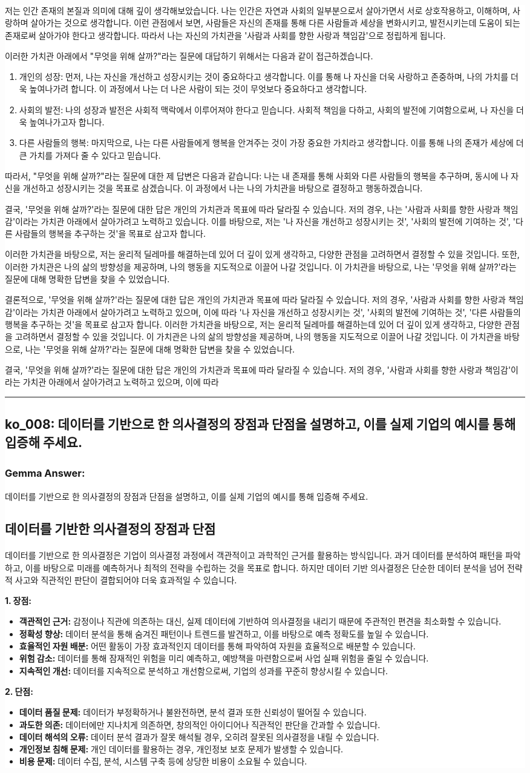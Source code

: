 저는 인간 존재의 본질과 의미에 대해 깊이 생각해보았습니다. 나는 인간은 자연과 사회의 일부분으로서 살아가면서 서로 상호작용하고, 이해하며, 사랑하며 살아가는 것으로 생각합니다. 이런 관점에서 보면, 사람들은 자신의 존재를 통해 다른 사람들과 세상을 변화시키고, 발전시키는데 도움이 되는 존재로써 살아가야 한다고 생각합니다. 따라서 나는 자신의 가치관을 '사람과 사회를 향한 사랑과 책임감'으로 정립하게 됩니다.

이러한 가치관 아래에서 "무엇을 위해 살까?"라는 질문에 대답하기 위해서는 다음과 같이 접근하겠습니다.

1. 개인의 성장: 먼저, 나는 자신을 개선하고 성장시키는 것이 중요하다고 생각합니다. 이를 통해 나 자신을 더욱 사랑하고 존중하며, 나의 가치를 더욱 높여나가려 합니다. 이 과정에서 나는 더 나은 사람이 되는 것이 무엇보다 중요하다고 생각합니다.

2. 사회의 발전: 나의 성장과 발전은 사회적 맥락에서 이루어져야 한다고 믿습니다. 사회적 책임을 다하고, 사회의 발전에 기여함으로써, 나 자신을 더욱 높여나가고자 합니다. 

3. 다른 사람들의 행복: 마지막으로, 나는 다른 사람들에게 행복을 안겨주는 것이 가장 중요한 가치라고 생각합니다. 이를 통해 나의 존재가 세상에 더 큰 가치를 가져다 줄 수 있다고 믿습니다. 

따라서, "무엇을 위해 살까?"라는 질문에 대한 제 답변은 다음과 같습니다: 나는 내 존재를 통해 사회와 다른 사람들의 행복을 추구하며, 동시에 나 자신을 개선하고 성장시키는 것을 목표로 삼겠습니다. 이 과정에서 나는 나의 가치관을 바탕으로 결정하고 행동하겠습니다. 

결국, '무엇을 위해 살까?'라는 질문에 대한 답은 개인의 가치관과 목표에 따라 달라질 수 있습니다. 저의 경우, 나는 '사람과 사회를 향한 사랑과 책임감'이라는 가치관 아래에서 살아가려고 노력하고 있습니다. 이를 바탕으로, 저는 '나 자신을 개선하고 성장시키는 것', '사회의 발전에 기여하는 것', '다른 사람들의 행복을 추구하는 것'을 목표로 삼고자 합니다. 

이러한 가치관을 바탕으로, 저는 윤리적 딜레마를 해결하는데 있어 더 깊이 있게 생각하고, 다양한 관점을 고려하면서 결정할 수 있을 것입니다. 또한, 이러한 가치관은 나의 삶의 방향성을 제공하며, 나의 행동을 지도적으로 이끌어 나갈 것입니다. 이 가치관을 바탕으로, 나는 '무엇을 위해 살까?'라는 질문에 대해 명확한 답변을 찾을 수 있었습니다. 

결론적으로, '무엇을 위해 살까?'라는 질문에 대한 답은 개인의 가치관과 목표에 따라 달라질 수 있습니다. 저의 경우, '사람과 사회를 향한 사랑과 책임감'이라는 가치관 아래에서 살아가려고 노력하고 있으며, 이에 따라 '나 자신을 개선하고 성장시키는 것', '사회의 발전에 기여하는 것', '다른 사람들의 행복을 추구하는 것'을 목표로 삼고자 합니다. 이러한 가치관을 바탕으로, 저는 윤리적 딜레마를 해결하는데 있어 더 깊이 있게 생각하고, 다양한 관점을 고려하면서 결정할 수 있을 것입니다. 이 가치관은 나의 삶의 방향성을 제공하며, 나의 행동을 지도적으로 이끌어 나갈 것입니다. 이 가치관을 바탕으로, 나는 '무엇을 위해 살까?'라는 질문에 대해 명확한 답변을 찾을 수 있었습니다. 

결국, '무엇을 위해 살까?'라는 질문에 대한 답은 개인의 가치관과 목표에 따라 달라질 수 있습니다. 저의 경우, '사람과 사회를 향한 사랑과 책임감'이라는 가치관 아래에서 살아가려고 노력하고 있으며, 이에 따라

---

## ko_008: 데이터를 기반으로 한 의사결정의 장점과 단점을 설명하고, 이를 실제 기업의 예시를 통해 입증해 주세요.

### Gemma Answer:
데이터를 기반으로 한 의사결정의 장점과 단점을 설명하고, 이를 실제 기업의 예시를 통해 입증해 주세요.

## 데이터를 기반한 의사결정의 장점과 단점

데이터를 기반으로 한 의사결정은 기업이 의사결정 과정에서 객관적이고 과학적인 근거를 활용하는 방식입니다. 과거 데이터를 분석하여 패턴을 파악하고, 이를 바탕으로 미래를 예측하거나 최적의 전략을 수립하는 것을 목표로 합니다. 하지만 데이터 기반 의사결정은 단순한 데이터 분석을 넘어 전략적 사고와 직관적인 판단이 결합되어야 더욱 효과적일 수 있습니다.

**1. 장점:**

*   **객관적인 근거:** 감정이나 직관에 의존하는 대신, 실제 데이터에 기반하여 의사결정을 내리기 때문에 주관적인 편견을 최소화할 수 있습니다.
*   **정확성 향상:** 데이터 분석을 통해 숨겨진 패턴이나 트렌드를 발견하고, 이를 바탕으로 예측 정확도를 높일 수 있습니다.
*   **효율적인 자원 배분:** 어떤 활동이 가장 효과적인지 데이터를 통해 파악하여 자원을 효율적으로 배분할 수 있습니다.
*   **위험 감소:** 데이터를 통해 잠재적인 위험을 미리 예측하고, 예방책을 마련함으로써 사업 실패 위험을 줄일 수 있습니다.
*   **지속적인 개선:** 데이터를 지속적으로 분석하고 개선함으로써, 기업의 성과를 꾸준히 향상시킬 수 있습니다.

**2. 단점:**

*   **데이터 품질 문제:** 데이터가 부정확하거나 불완전하면, 분석 결과 또한 신뢰성이 떨어질 수 있습니다.
*   **과도한 의존:** 데이터에만 지나치게 의존하면, 창의적인 아이디어나 직관적인 판단을 간과할 수 있습니다.
*   **데이터 해석의 오류:** 데이터 분석 결과가 잘못 해석될 경우, 오히려 잘못된 의사결정을 내릴 수 있습니다.
*   **개인정보 침해 문제:** 개인 데이터를 활용하는 경우, 개인정보 보호 문제가 발생할 수 있습니다.
*   **비용 문제:** 데이터 수집, 분석, 시스템 구축 등에 상당한 비용이 소요될 수 있습니다.
